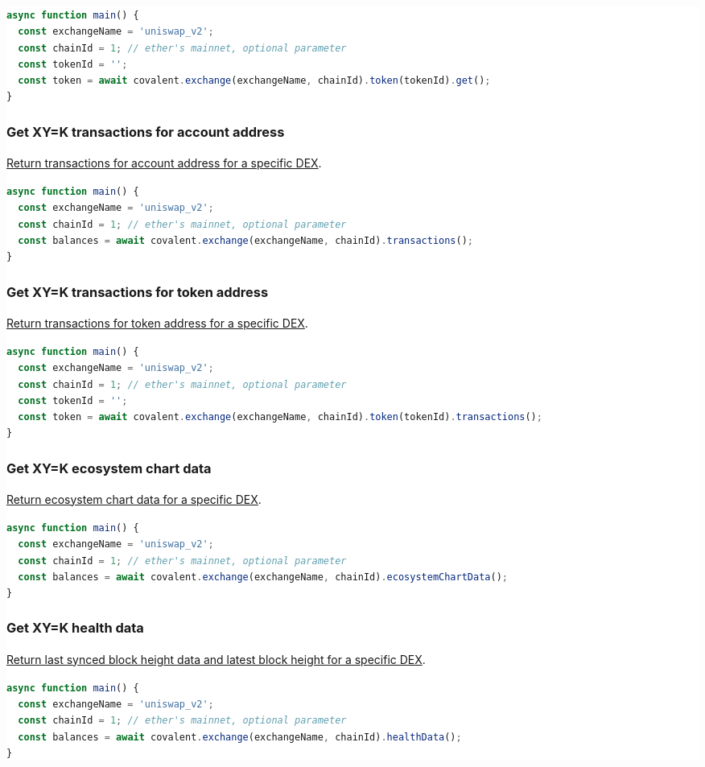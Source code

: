 ```typescript
async function main() {
  const exchangeName = 'uniswap_v2';
  const chainId = 1; // ether's mainnet, optional parameter
  const tokenId = '';
  const token = await covalent.exchange(exchangeName, chainId).token(tokenId).get();
}
```

### Get XY=K transactions for account address

[Return transactions for account address for a specific DEX](https://www.covalenthq.com/docs/api/?utm_source=covalent&utm_medium=docs#/0/Get%20XY=K%20supported%20DEXes/USD/1).

```typescript
async function main() {
  const exchangeName = 'uniswap_v2';
  const chainId = 1; // ether's mainnet, optional parameter
  const balances = await covalent.exchange(exchangeName, chainId).transactions();
}
```

### Get XY=K transactions for token address

[Return transactions for token address for a specific DEX](https://www.covalenthq.com/docs/api/?utm_source=covalent&utm_medium=docs#/0/Get%20XY=K%20supported%20DEXes/USD/1).

```typescript
async function main() {
  const exchangeName = 'uniswap_v2';
  const chainId = 1; // ether's mainnet, optional parameter
  const tokenId = '';
  const token = await covalent.exchange(exchangeName, chainId).token(tokenId).transactions();
}
```

### Get XY=K ecosystem chart data

[Return ecosystem chart data for a specific DEX](https://www.covalenthq.com/docs/api/?utm_source=covalent&utm_medium=docs#/0/Get%20XY=K%20supported%20DEXes/USD/1).

```typescript
async function main() {
  const exchangeName = 'uniswap_v2';
  const chainId = 1; // ether's mainnet, optional parameter
  const balances = await covalent.exchange(exchangeName, chainId).ecosystemChartData();
}
```

### Get XY=K health data

[Return last synced block height data and latest block height for a specific DEX](https://www.covalenthq.com/docs/api/?utm_source=covalent&utm_medium=docs#/0/Get%20XY=K%20supported%20DEXes/USD/1).

```typescript
async function main() {
  const exchangeName = 'uniswap_v2';
  const chainId = 1; // ether's mainnet, optional parameter
  const balances = await covalent.exchange(exchangeName, chainId).healthData();
}
```
